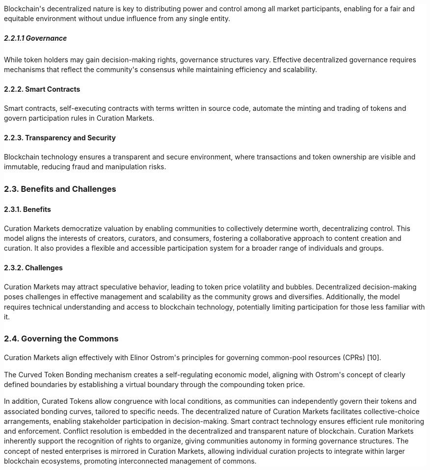 Blockchain's decentralized nature is key to distributing power and control among all market participants, enabling for a fair and equitable environment without undue influence from any single entity.

##### 2.2.1.1 Governance

While token holders may gain decision-making rights, governance structures vary. Effective decentralized governance requires mechanisms that reflect the community's consensus while maintaining efficiency and scalability.

#### 2.2.2. Smart Contracts

Smart contracts, self-executing contracts with terms written in source code, automate the minting and trading of tokens and govern participation rules in Curation Markets.

#### 2.2.3. Transparency and Security

Blockchain technology ensures a transparent and secure environment, where transactions and token ownership are visible and immutable, reducing fraud and manipulation risks.

### 2.3. Benefits and Challenges

#### 2.3.1. Benefits

Curation Markets democratize valuation by enabling communities to collectively determine worth, decentralizing control. This model aligns the interests of creators, curators, and consumers, fostering a collaborative approach to content creation and curation. It also provides a flexible and accessible participation system for a broader range of individuals and groups.

#### 2.3.2. Challenges

Curation Markets may attract speculative behavior, leading to token price volatility and bubbles. Decentralized decision-making poses challenges in effective management and scalability as the community grows and diversifies. Additionally, the model requires technical understanding and access to blockchain technology, potentially limiting participation for those less familiar with it.

### 2.4. Governing the Commons

Curation Markets align effectively with Elinor Ostrom's principles for governing common-pool resources (CPRs) [10].

The Curved Token Bonding mechanism creates a self-regulating economic model, aligning with Ostrom's concept of clearly defined boundaries by establishing a virtual boundary through the compounding token price.

In addition, Curated Tokens allow congruence with local conditions, as communities can independently govern their tokens and associated bonding curves, tailored to specific needs. The decentralized nature of Curation Markets facilitates collective-choice arrangements, enabling stakeholder participation in decision-making. Smart contract technology ensures efficient rule monitoring and enforcement. Conflict resolution is embedded in the decentralized and transparent nature of blockchain. Curation Markets inherently support the recognition of rights to organize, giving communities autonomy in forming governance structures. The concept of nested enterprises is mirrored in Curation Markets, allowing individual curation projects to integrate within larger blockchain ecosystems, promoting interconnected management of commons.

